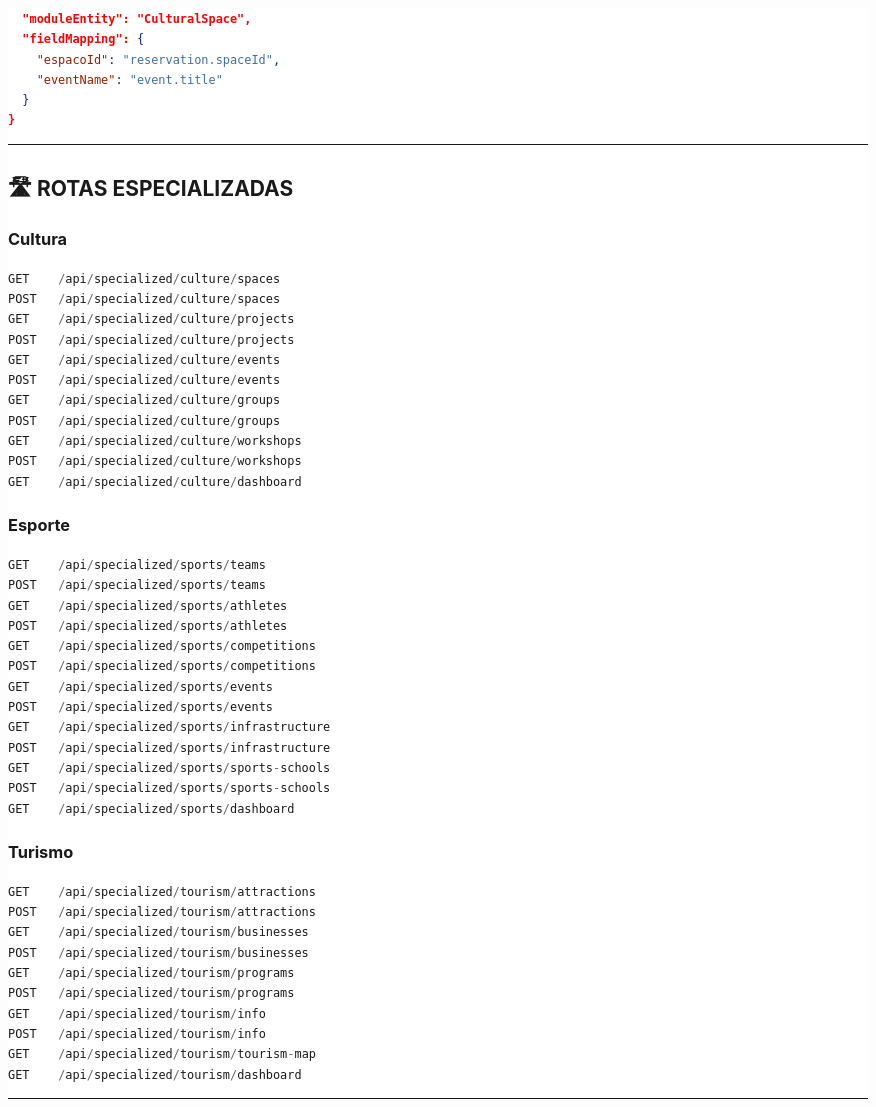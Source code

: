 ```json
  "moduleEntity": "CulturalSpace",
  "fieldMapping": {
    "espacoId": "reservation.spaceId",
    "eventName": "event.title"
  }
}
```

---

## 🛣️ ROTAS ESPECIALIZADAS

### Cultura
```typescript
GET    /api/specialized/culture/spaces
POST   /api/specialized/culture/spaces
GET    /api/specialized/culture/projects
POST   /api/specialized/culture/projects
GET    /api/specialized/culture/events
POST   /api/specialized/culture/events
GET    /api/specialized/culture/groups
POST   /api/specialized/culture/groups
GET    /api/specialized/culture/workshops
POST   /api/specialized/culture/workshops
GET    /api/specialized/culture/dashboard
```

### Esporte
```typescript
GET    /api/specialized/sports/teams
POST   /api/specialized/sports/teams
GET    /api/specialized/sports/athletes
POST   /api/specialized/sports/athletes
GET    /api/specialized/sports/competitions
POST   /api/specialized/sports/competitions
GET    /api/specialized/sports/events
POST   /api/specialized/sports/events
GET    /api/specialized/sports/infrastructure
POST   /api/specialized/sports/infrastructure
GET    /api/specialized/sports/sports-schools
POST   /api/specialized/sports/sports-schools
GET    /api/specialized/sports/dashboard
```

### Turismo
```typescript
GET    /api/specialized/tourism/attractions
POST   /api/specialized/tourism/attractions
GET    /api/specialized/tourism/businesses
POST   /api/specialized/tourism/businesses
GET    /api/specialized/tourism/programs
POST   /api/specialized/tourism/programs
GET    /api/specialized/tourism/info
POST   /api/specialized/tourism/info
GET    /api/specialized/tourism/tourism-map
GET    /api/specialized/tourism/dashboard
```

---